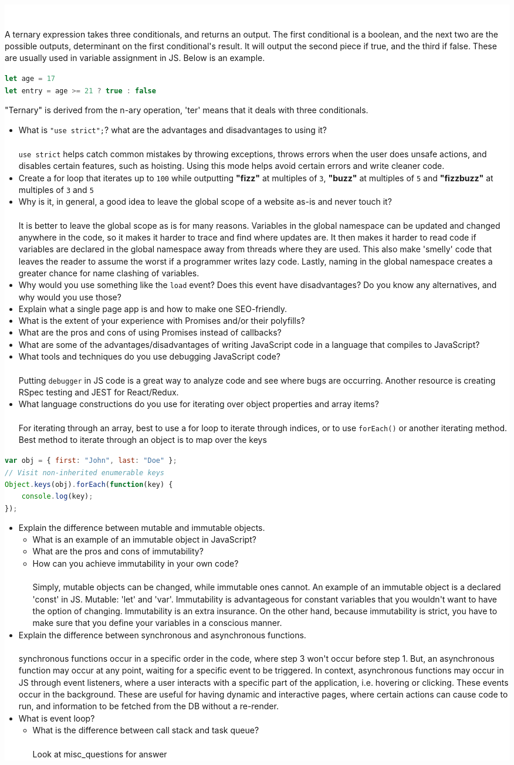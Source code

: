 <br><br> A ternary expression takes three conditionals, and returns an output. The first conditional is a boolean, and the next two are the possible outputs, determinant on the first conditional's result. It will output the second piece if true, and the third if false. These are usually used in variable assignment in JS. Below is an example.
```javascript
let age = 17
let entry = age >= 21 ? true : false
```
"Ternary" is derived from the n-ary operation, 'ter' means that it deals with three conditionals.
* What is `"use strict";`? what are the advantages and disadvantages to using it?
<br><br>`use strict` helps catch common mistakes by throwing exceptions, throws errors when the user does unsafe actions, and disables certain features, such as hoisting. Using this mode helps avoid certain errors and write cleaner code.
* Create a for loop that iterates up to `100` while outputting **"fizz"** at multiples of `3`, **"buzz"** at multiples of `5` and **"fizzbuzz"** at multiples of `3` and `5`
* Why is it, in general, a good idea to leave the global scope of a website as-is and never touch it?
<br><br> It is better to leave the global scope as is for many reasons. Variables in the global namespace can be updated and changed anywhere in the code, so it makes it harder to trace and find where updates are. It then makes it harder to read code if variables are declared in the global namespace away from threads where they are used. This also make 'smelly' code that leaves the reader to assume the worst if a programmer writes lazy code. Lastly, naming in the global namespace creates a greater chance for name clashing of variables.
* Why would you use something like the `load` event? Does this event have disadvantages? Do you know any alternatives, and why would you use those?
* Explain what a single page app is and how to make one SEO-friendly.
* What is the extent of your experience with Promises and/or their polyfills?
* What are the pros and cons of using Promises instead of callbacks?
* What are some of the advantages/disadvantages of writing JavaScript code in a language that compiles to JavaScript?
* What tools and techniques do you use debugging JavaScript code?
<br><br> Putting `debugger` in JS code is a great way to analyze code and see where bugs are occurring. Another resource is creating RSpec testing and JEST for React/Redux.
* What language constructions do you use for iterating over object properties and array items?
<br><br> For iterating through an array, best to use a for loop to iterate through indices, or to use `forEach()` or another iterating method. Best method to iterate through an object is to map over the keys
```javascript
var obj = { first: "John", last: "Doe" };
// Visit non-inherited enumerable keys
Object.keys(obj).forEach(function(key) {
    console.log(key);
});
```
* Explain the difference between mutable and immutable objects.
  * What is an example of an immutable object in JavaScript?
  * What are the pros and cons of immutability?
  * How can you achieve immutability in your own code?
<br><br> Simply, mutable objects can be changed, while immutable ones cannot. An example of an immutable object is a declared 'const' in JS. Mutable: 'let' and 'var'. Immutability is advantageous for constant variables that you wouldn't want to have the option of changing. Immutability is an extra insurance. On the other hand, because immutability is strict, you have to make sure that you define your variables in a conscious manner.
* Explain the difference between synchronous and asynchronous functions.
<br><br> synchronous functions occur in a specific order in the code, where step 3 won't occur before step 1. But, an asynchronous function may occur at any point, waiting for a specific event to be triggered. In context, asynchronous functions may occur in JS through event listeners, where a user interacts with a specific part of the application, i.e. hovering or clicking. These events occur in the background. These are useful for having dynamic and interactive pages, where certain actions can cause code to run, and information to be fetched from the DB without a re-render.
* What is event loop?
  * What is the difference between call stack and task queue?
<br><br> Look at misc_questions for answer
